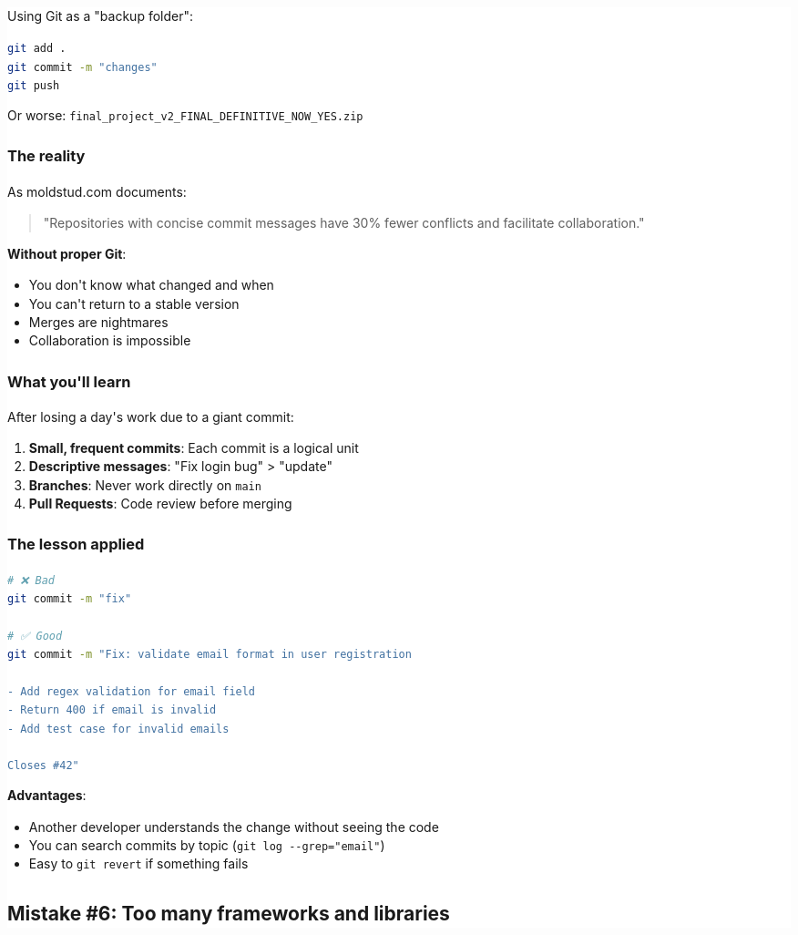Using Git as a "backup folder":

```bash
git add .
git commit -m "changes"
git push
```

Or worse: `final_project_v2_FINAL_DEFINITIVE_NOW_YES.zip`

### The reality

As moldstud.com documents:

> "Repositories with concise commit messages have 30% fewer conflicts and facilitate collaboration."

**Without proper Git**:
- You don't know what changed and when
- You can't return to a stable version
- Merges are nightmares
- Collaboration is impossible

### What you'll learn

After losing a day's work due to a giant commit:

1. **Small, frequent commits**: Each commit is a logical unit
2. **Descriptive messages**: "Fix login bug" > "update"
3. **Branches**: Never work directly on `main`
4. **Pull Requests**: Code review before merging

### The lesson applied

```bash
# ❌ Bad
git commit -m "fix"

# ✅ Good
git commit -m "Fix: validate email format in user registration

- Add regex validation for email field
- Return 400 if email is invalid
- Add test case for invalid emails

Closes #42"
```

**Advantages**:
- Another developer understands the change without seeing the code
- You can search commits by topic (`git log --grep="email"`)
- Easy to `git revert` if something fails

## Mistake #6: Too many frameworks and libraries
